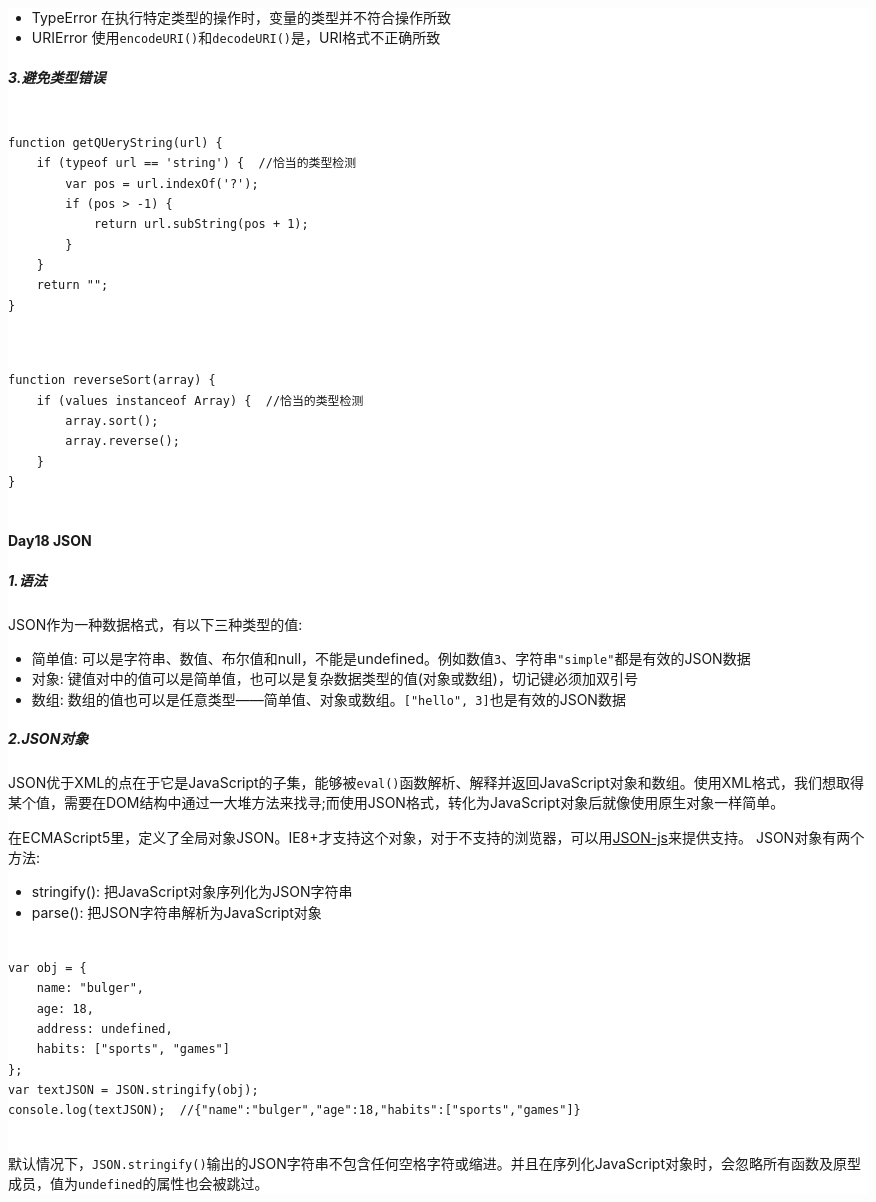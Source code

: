 * TypeError 在执行特定类型的操作时，变量的类型并不符合操作所致
* URIError 使用`encodeURI()`和`decodeURI()`是，URI格式不正确所致

##### 3.避免类型错误
<pre class="language-javascript">
<code>
function getQUeryString(url) {
    if (typeof url == 'string') {  //恰当的类型检测
        var pos = url.indexOf('?');
        if (pos > -1) {
            return url.subString(pos + 1);
        }
    }
    return "";
}
    </code></pre>

<pre class="language-javascript">
<code>
function reverseSort(array) {
    if (values instanceof Array) {  //恰当的类型检测
        array.sort();
        array.reverse();
    }
}
    </code></pre>

<a id="18" href="javascript:void(0)"></a>
#### Day18 JSON

##### 1.语法
JSON作为一种数据格式，有以下三种类型的值:
* 简单值: 可以是字符串、数值、布尔值和null，不能是undefined。例如数值`3`、字符串`"simple"`都是有效的JSON数据
* 对象: 键值对中的值可以是简单值，也可以是复杂数据类型的值(对象或数组)，切记键必须加双引号
* 数组: 数组的值也可以是任意类型——简单值、对象或数组。`["hello", 3]`也是有效的JSON数据

##### 2.JSON对象
JSON优于XML的点在于它是JavaScript的子集，能够被`eval()`函数解析、解释并返回JavaScript对象和数组。使用XML格式，我们想取得某个值，需要在DOM结构中通过一大堆方法来找寻;而使用JSON格式，转化为JavaScript对象后就像使用原生对象一样简单。

在ECMAScript5里，定义了全局对象JSON。IE8+才支持这个对象，对于不支持的浏览器，可以用[JSON-js](https://github.com/douglascrockford/JSON-js)来提供支持。
JSON对象有两个方法:
* stringify(): 把JavaScript对象序列化为JSON字符串
* parse(): 把JSON字符串解析为JavaScript对象

<pre class="language-javascript">
<code>
var obj = {
    name: "bulger",
    age: 18,
    address: undefined,
    habits: ["sports", "games"]
};
var textJSON = JSON.stringify(obj);
console.log(textJSON);  //{"name":"bulger","age":18,"habits":["sports","games"]}
    </code></pre>
默认情况下，`JSON.stringify()`输出的JSON字符串不包含任何空格字符或缩进。并且在序列化JavaScript对象时，会忽略所有函数及原型成员，值为`undefined`的属性也会被跳过。
